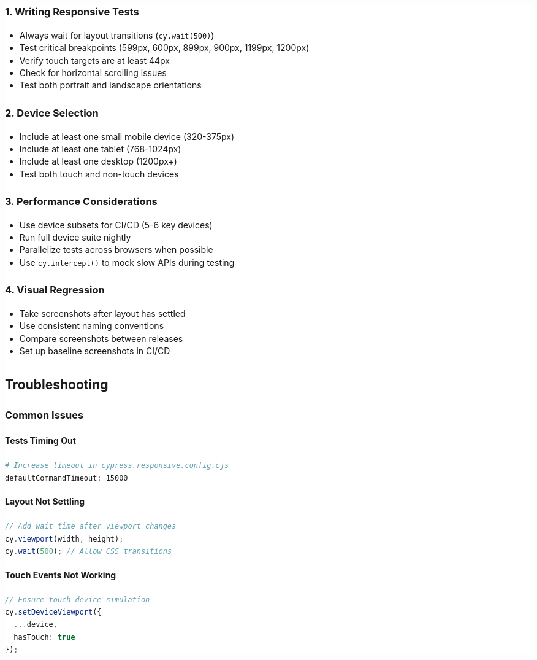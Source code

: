 ### 1. Writing Responsive Tests

- Always wait for layout transitions (`cy.wait(500)`)
- Test critical breakpoints (599px, 600px, 899px, 900px, 1199px, 1200px)
- Verify touch targets are at least 44px
- Check for horizontal scrolling issues
- Test both portrait and landscape orientations

### 2. Device Selection

- Include at least one small mobile device (320-375px)
- Include at least one tablet (768-1024px)
- Include at least one desktop (1200px+)
- Test both touch and non-touch devices

### 3. Performance Considerations

- Use device subsets for CI/CD (5-6 key devices)
- Run full device suite nightly
- Parallelize tests across browsers when possible
- Use `cy.intercept()` to mock slow APIs during testing

### 4. Visual Regression

- Take screenshots after layout has settled
- Use consistent naming conventions
- Compare screenshots between releases
- Set up baseline screenshots in CI/CD

## Troubleshooting

### Common Issues

#### Tests Timing Out

```bash
# Increase timeout in cypress.responsive.config.cjs
defaultCommandTimeout: 15000
```

#### Layout Not Settling

```typescript
// Add wait time after viewport changes
cy.viewport(width, height);
cy.wait(500); // Allow CSS transitions
```

#### Touch Events Not Working

```typescript
// Ensure touch device simulation
cy.setDeviceViewport({
  ...device,
  hasTouch: true
});
```
